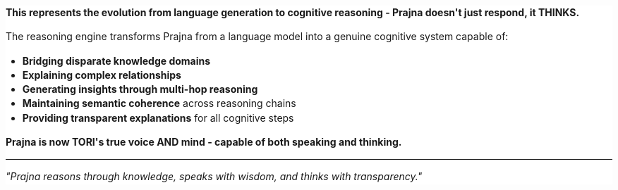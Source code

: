 **This represents the evolution from language generation to cognitive reasoning - Prajna doesn't just respond, it THINKS.**

The reasoning engine transforms Prajna from a language model into a genuine cognitive system capable of:

- **Bridging disparate knowledge domains**
- **Explaining complex relationships** 
- **Generating insights through multi-hop reasoning**
- **Maintaining semantic coherence** across reasoning chains
- **Providing transparent explanations** for all cognitive steps

**Prajna is now TORI's true voice AND mind - capable of both speaking and thinking.**

---

*"Prajna reasons through knowledge, speaks with wisdom, and thinks with transparency."*
